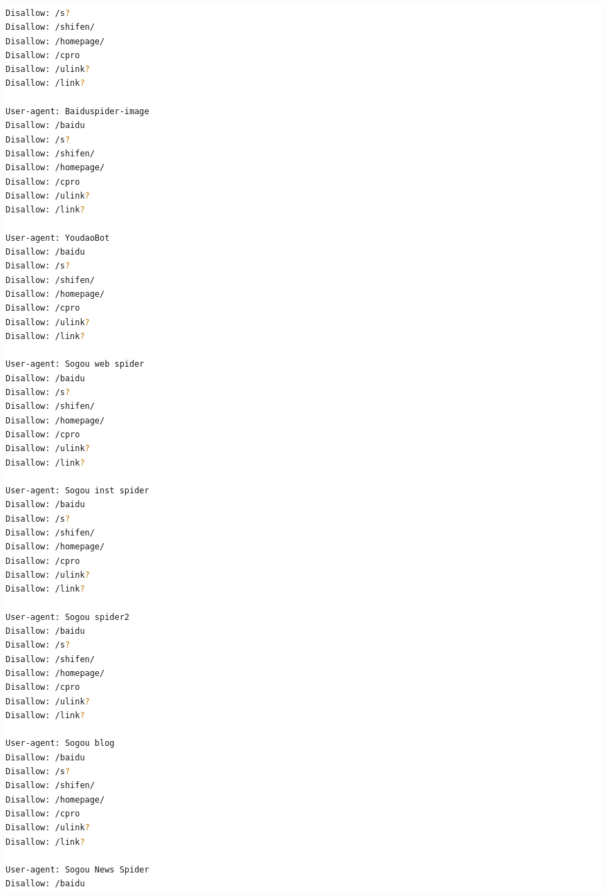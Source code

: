 ```bash
Disallow: /s?
Disallow: /shifen/
Disallow: /homepage/
Disallow: /cpro
Disallow: /ulink?
Disallow: /link?

User-agent: Baiduspider-image
Disallow: /baidu
Disallow: /s?
Disallow: /shifen/
Disallow: /homepage/
Disallow: /cpro
Disallow: /ulink?
Disallow: /link?

User-agent: YoudaoBot
Disallow: /baidu
Disallow: /s?
Disallow: /shifen/
Disallow: /homepage/
Disallow: /cpro
Disallow: /ulink?
Disallow: /link?

User-agent: Sogou web spider
Disallow: /baidu
Disallow: /s?
Disallow: /shifen/
Disallow: /homepage/
Disallow: /cpro
Disallow: /ulink?
Disallow: /link?

User-agent: Sogou inst spider
Disallow: /baidu
Disallow: /s?
Disallow: /shifen/
Disallow: /homepage/
Disallow: /cpro
Disallow: /ulink?
Disallow: /link?

User-agent: Sogou spider2
Disallow: /baidu
Disallow: /s?
Disallow: /shifen/
Disallow: /homepage/
Disallow: /cpro
Disallow: /ulink?
Disallow: /link?

User-agent: Sogou blog
Disallow: /baidu
Disallow: /s?
Disallow: /shifen/
Disallow: /homepage/
Disallow: /cpro
Disallow: /ulink?
Disallow: /link?

User-agent: Sogou News Spider
Disallow: /baidu
```